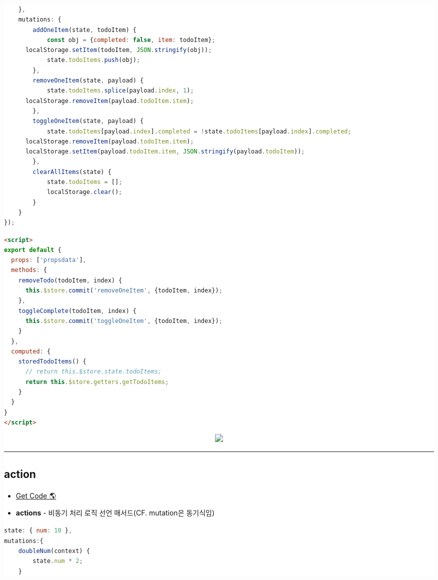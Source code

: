 ```js
    },
    mutations: {
        addOneItem(state, todoItem) {
            const obj = {completed: false, item: todoItem};
      localStorage.setItem(todoItem, JSON.stringify(obj));
            state.todoItems.push(obj);
        },
        removeOneItem(state, payload) {
            state.todoItems.splice(payload.index, 1);
      localStorage.removeItem(payload.todoItem.item);
        },
        toggleOneItem(state, payload) {
            state.todoItems[payload.index].completed = !state.todoItems[payload.index].completed;
      localStorage.removeItem(payload.todoItem.item);
      localStorage.setItem(payload.todoItem.item, JSON.stringify(payload.todoItem));
        },
        clearAllItems(state) {
            state.todoItems = [];
            localStorage.clear();
        }
    }
});

```

```html
<script>
export default {
  props: ['propsdata'],
  methods: {
    removeTodo(todoItem, index) {
      this.$store.commit('removeOneItem', {todoItem, index});
    },
    toggleComplete(todoItem, index) {
      this.$store.commit('toggleOneItem', {todoItem, index});
    }
  },
  computed: {
    storedTodoItems() {
      // return this.$store.state.todoItems;
      return this.$store.getters.getTodoItems;
    }
  }
}
</script>
```

<p align="center">
  <img src="https://taehyungs-programming-blog.github.io/blog/assets/images/vuejs/2.VueJS_InterM/2.VueJS_InterM-7-1.jpg"/>
</p>

---

## action

* [Get Code 🌎](https://github.com/EasyCoding-7/vue-3.0-intermidiate/tree/action)

* **actions** - 비동기 처리 로직 선언 매서드(CF. mutation은 동기식임)

```js
state: { num: 10 },
mutations:{
    doubleNum(context) {
        state.num * 2;
    }
```